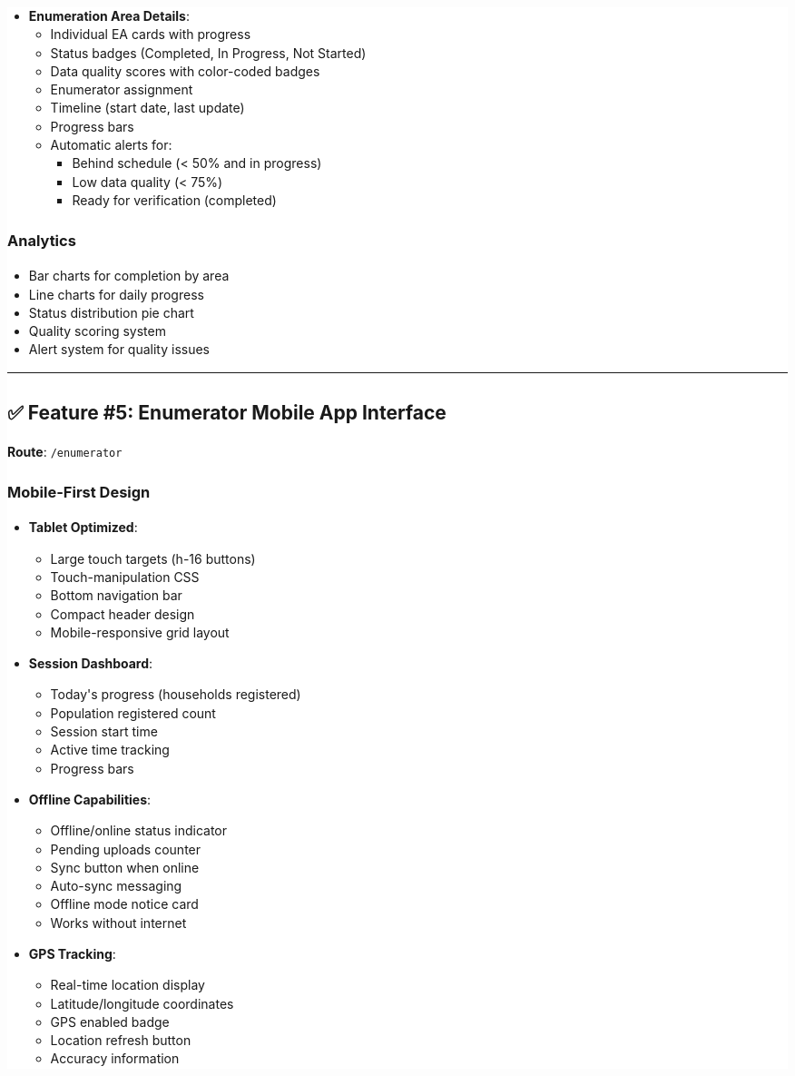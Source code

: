 - **Enumeration Area Details**:
  - Individual EA cards with progress
  - Status badges (Completed, In Progress, Not Started)
  - Data quality scores with color-coded badges
  - Enumerator assignment
  - Timeline (start date, last update)
  - Progress bars
  - Automatic alerts for:
    - Behind schedule (< 50% and in progress)
    - Low data quality (< 75%)
    - Ready for verification (completed)

### Analytics
- Bar charts for completion by area
- Line charts for daily progress
- Status distribution pie chart
- Quality scoring system
- Alert system for quality issues

---

## ✅ Feature #5: Enumerator Mobile App Interface

**Route**: `/enumerator`

### Mobile-First Design
- **Tablet Optimized**:
  - Large touch targets (h-16 buttons)
  - Touch-manipulation CSS
  - Bottom navigation bar
  - Compact header design
  - Mobile-responsive grid layout

- **Session Dashboard**:
  - Today's progress (households registered)
  - Population registered count
  - Session start time
  - Active time tracking
  - Progress bars

- **Offline Capabilities**:
  - Offline/online status indicator
  - Pending uploads counter
  - Sync button when online
  - Auto-sync messaging
  - Offline mode notice card
  - Works without internet

- **GPS Tracking**:
  - Real-time location display
  - Latitude/longitude coordinates
  - GPS enabled badge
  - Location refresh button
  - Accuracy information
